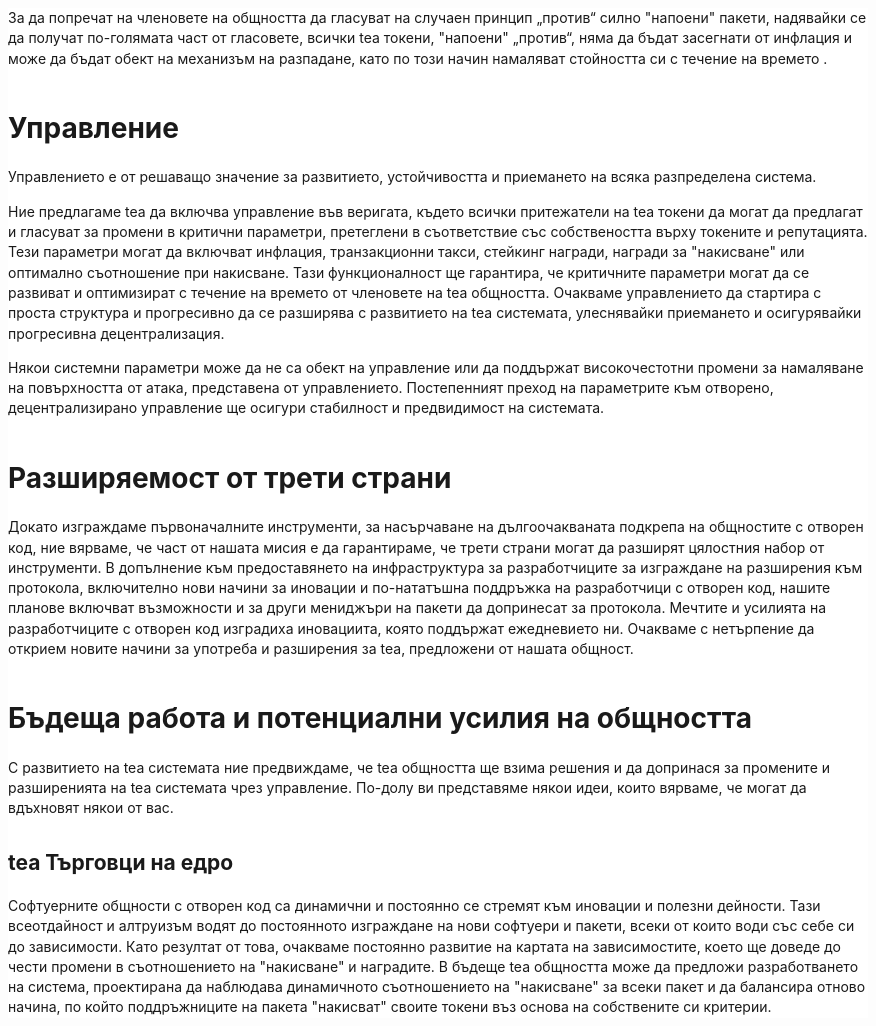 За да попречат на членовете на общността да гласуват на случаен принцип „против“ силно "напоени" пакети, надявайки се да получат по-голямата част от гласовете, всички tea токени, "напоени" „против“, няма да бъдат засегнати от инфлация и може да бъдат обект на механизъм на разпадане, като по този начин намаляват стойността си с течение на времето . 

[^19]: Source: @web3


# Управление

Управлението е от решаващо значение за развитието, устойчивостта и приемането на всяка разпределена система. 

Ние предлагаме tea да включва управление във веригата, където всички притежатели на tea токени да могат да предлагат и гласуват за промени в критични параметри, претеглени в съответствие със собствеността върху токените и репутацията. 
Тези параметри могат да включват инфлация, транзакционни такси, стейкинг награди, награди за "накисване" или оптимално съотношение при накисване.
Тази функционалност ще гарантира, че критичните параметри могат да се развиват и оптимизират с течение на времето от членовете на tea общността. 
Очакваме управлението да стартира с проста структура и прогресивно да се разширява с развитието на tea системата, улеснявайки приемането и осигурявайки прогресивна децентрализация. 

Някои системни параметри може да не са обект на управление или да поддържат високочестотни промени за намаляване на повърхността от атака, представена от управлението. 
Постепенният преход на параметрите към отворено, децентрализирано управление ще осигури стабилност и предвидимост на системата. 


# Разширяемост от трети страни

Докато изграждаме първоначалните инструменти, за насърчаване на дългоочакваната подкрепа на общностите с отворен код, ние вярваме, че част от нашата мисия е да гарантираме, че трети страни могат да разширят цялостния набор от инструменти.
В допълнение към предоставянето на инфраструктура за разработчиците за изграждане на разширения към протокола, включително нови начини за иновации и по-нататъшна поддръжка на разработчици с отворен код, нашите планове включват възможности и за други мениджъри на пакети да допринесат за протокола. 
Мечтите и усилията на разработчиците с отворен код изградиха иновациита, която поддържат ежедневието ни. 
Очакваме с нетърпение да открием новите начини за употреба и разширения за tea, предложени от нашата общност.


# Бъдеща работа и потенциални усилия на общността

С развитието на tea системата ние предвиждаме, че tea общността ще взима решения и да допринася за промените и разширенията на tea системата чрез управление. 
По-долу ви представяме някои идеи, които вярваме, че могат да вдъхновят някои от вас.

## tea Търговци на едро

Софтуерните общности с отворен код са динамични и постоянно се стремят към иновации и полезни дейности. 
Тази всеотдайност и алтруизъм водят до постоянното изграждане на нови софтуери и пакети, всеки от които води със себе си до зависимости. 
Като резултат от това, очакваме постоянно развитие на картата на зависимостите, което ще доведе до чести промени в съотношението на "накисване" и наградите. 
В бъдеще tea общността може да предложи разработването на система, проектирана да наблюдава динамичното съотношението на "накисване" за всеки пакет и да балансира отново начина, по който поддръжниците на пакета "накисват" своите токени въз основа на собствените си критерии.


[^src]: See: @sources
[^cc]: See: @cc
[^1]: Source: @nist
[^2]: Source: @reuters
[^3]: Source: @twitter
[^4]: See: @w3
[^5]: Source: @theregister
[^6]: Source: @fossa
[^7]: Source: @lunasec
[^8]: Source: @github
[^npmjsCrossenv]: Source: @npmjsCrossenv
[^9]: Source: @zdnet
[^10]: Source: @threatpost
[^11]: Source: @fbi
[^12]: Source: @europol
[^13]: Source: @medium
[^14]: See: @semver
[^15]: Source: @npmjsLodash
[^16]: Source: @npmjsChalk
[^17]: Source: @npmjsLogFourjs
[^18]: Source: @arxiv